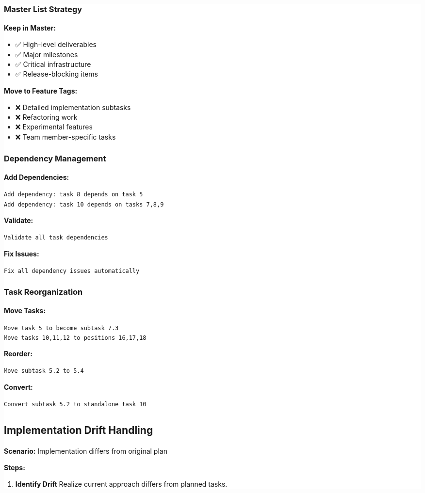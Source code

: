### Master List Strategy

**Keep in Master:**
- ✅ High-level deliverables
- ✅ Major milestones
- ✅ Critical infrastructure
- ✅ Release-blocking items

**Move to Feature Tags:**
- ❌ Detailed implementation subtasks
- ❌ Refactoring work
- ❌ Experimental features
- ❌ Team member-specific tasks

### Dependency Management

**Add Dependencies:**
```
Add dependency: task 8 depends on task 5
Add dependency: task 10 depends on tasks 7,8,9
```

**Validate:**
```
Validate all task dependencies
```

**Fix Issues:**
```
Fix all dependency issues automatically
```

### Task Reorganization

**Move Tasks:**
```
Move task 5 to become subtask 7.3
Move tasks 10,11,12 to positions 16,17,18
```

**Reorder:**
```
Move subtask 5.2 to 5.4
```

**Convert:**
```
Convert subtask 5.2 to standalone task 10
```

## Implementation Drift Handling

**Scenario:** Implementation differs from original plan

**Steps:**

1. **Identify Drift**
Realize current approach differs from planned tasks.

